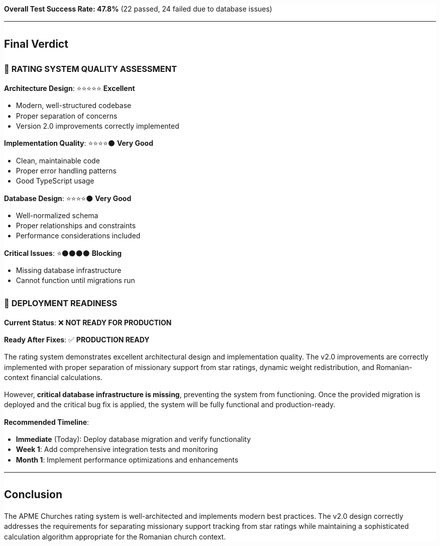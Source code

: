 **Overall Test Success Rate: 47.8%** (22 passed, 24 failed due to database issues)

---

## Final Verdict

### 🎯 **RATING SYSTEM QUALITY ASSESSMENT**

**Architecture Design**: ⭐⭐⭐⭐⭐ **Excellent**
- Modern, well-structured codebase
- Proper separation of concerns
- Version 2.0 improvements correctly implemented

**Implementation Quality**: ⭐⭐⭐⭐⚫ **Very Good**
- Clean, maintainable code
- Proper error handling patterns
- Good TypeScript usage

**Database Design**: ⭐⭐⭐⭐⚫ **Very Good**
- Well-normalized schema
- Proper relationships and constraints
- Performance considerations included

**Critical Issues**: ⭐⚫⚫⚫⚫ **Blocking**
- Missing database infrastructure
- Cannot function until migrations run

### 🚀 **DEPLOYMENT READINESS**

**Current Status**: ❌ **NOT READY FOR PRODUCTION**

**Ready After Fixes**: ✅ **PRODUCTION READY**

The rating system demonstrates excellent architectural design and implementation quality. The v2.0 improvements are correctly implemented with proper separation of missionary support from star ratings, dynamic weight redistribution, and Romanian-context financial calculations.

However, **critical database infrastructure is missing**, preventing the system from functioning. Once the provided migration is deployed and the critical bug fix is applied, the system will be fully functional and production-ready.

**Recommended Timeline**:
- **Immediate** (Today): Deploy database migration and verify functionality
- **Week 1**: Add comprehensive integration tests and monitoring
- **Month 1**: Implement performance optimizations and enhancements

---

## Conclusion

The APME Churches rating system is well-architected and implements modern best practices. The v2.0 design correctly addresses the requirements for separating missionary support tracking from star ratings while maintaining a sophisticated calculation algorithm appropriate for the Romanian church context.
